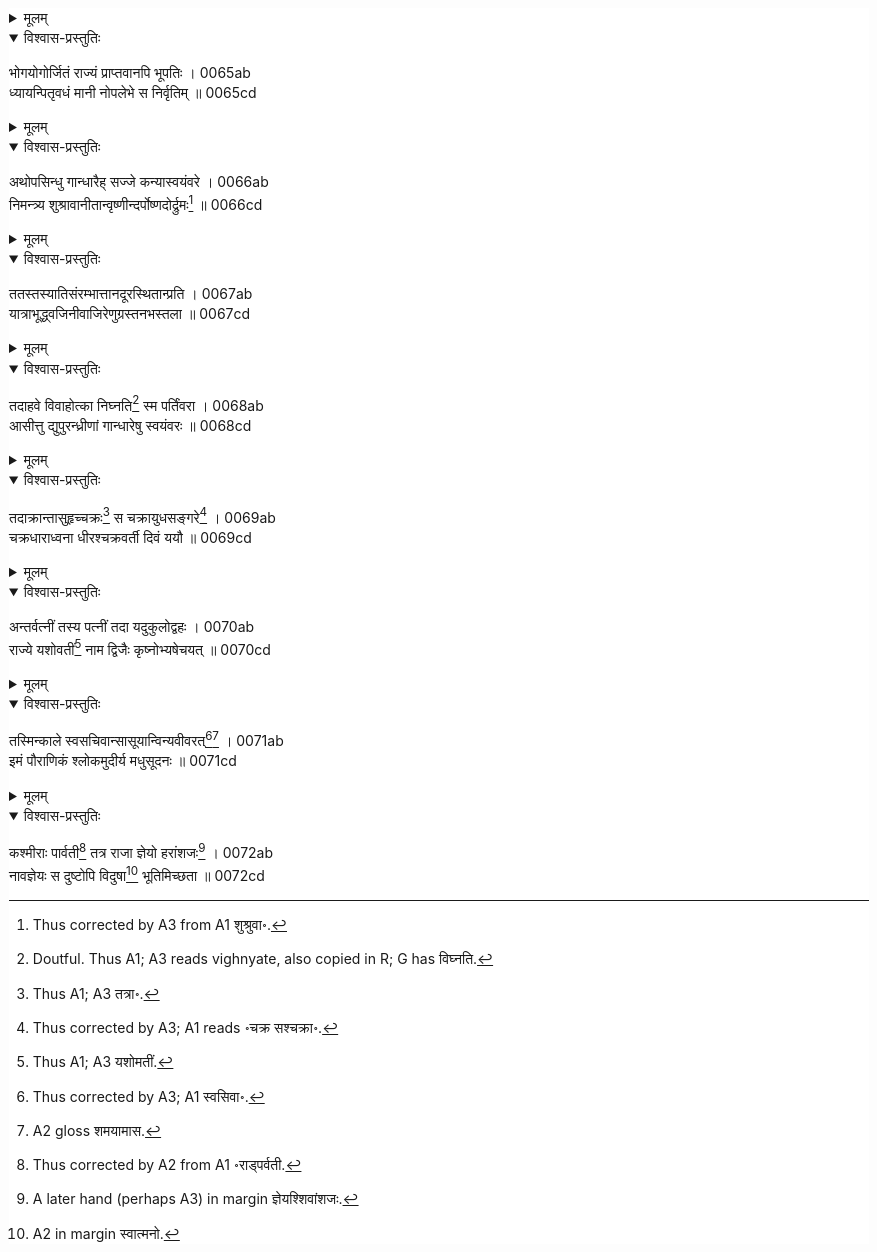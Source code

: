 <details><summary>मूलम्</summary></details>

<details open><summary>विश्वास-प्रस्तुतिः</summary>

भोगयोगोर्जितं राज्यं प्राप्तवानपि भूपतिः । 0065ab  
ध्यायन्पितृवधं मानी नोपलेभे स निर्वृतिम् ॥ 0065cd
</details>

<details><summary>मूलम्</summary></details>

<details open><summary>विश्वास-प्रस्तुतिः</summary>

अथोपसिन्धु गान्धारैह् सज्जे कन्यास्वयंवरे । 0066ab  
निमन्त्र्य शुश्रावानीतान्वृष्णीन्दर्पोष्णदोर्द्रुमः[^0066-1] ॥ 0066cd
</details>

<details><summary>मूलम्</summary></details>

<details open><summary>विश्वास-प्रस्तुतिः</summary>

ततस्तस्यातिसंरम्भात्तानदूरस्थितान्प्रति । 0067ab  
यात्राभूद्ध्वजिनीवाजिरेणुग्रस्तनभस्तला ॥ 0067cd
</details>

<details><summary>मूलम्</summary></details>

<details open><summary>विश्वास-प्रस्तुतिः</summary>

तदाहवे विवाहोत्का निघ्नति[^0068-1] स्म पर्तिंवरा । 0068ab  
आसीत्तु द्युपुरन्ध्रीणां गान्धारेषु स्वयंवरः ॥ 0068cd
</details>

<details><summary>मूलम्</summary></details>

<details open><summary>विश्वास-प्रस्तुतिः</summary>

तदाक्रान्तासुहृच्चक्रः[^0069-1] स चक्रायुधसङ्गरे[^0069-2] । 0069ab  
चक्रधाराध्वना धीरश्चक्रवर्ती दिवं ययौ ॥ 0069cd
</details>

<details><summary>मूलम्</summary></details>

<details open><summary>विश्वास-प्रस्तुतिः</summary>

अन्तर्वत्नीं तस्य पत्नीं तदा यदुकुलोद्वहः । 0070ab  
राज्ये यशोवतीं[^0070-1] नाम द्विजैः कृष्नोभ्यषेचयत् ॥ 0070cd
</details>

<details><summary>मूलम्</summary></details>

<details open><summary>विश्वास-प्रस्तुतिः</summary>

तस्मिन्काले स्वसचिवान्सासूयान्विन्यवीवरत्[^0071-1][^0071-2] । 0071ab  
इमं पौराणिकं श्लोकमुदीर्य मधुसूदनः ॥ 0071cd
</details>

<details><summary>मूलम्</summary></details>

<details open><summary>विश्वास-प्रस्तुतिः</summary>

कश्मीराः पार्वती[^0072-1] तत्र राजा ज्ञेयो हरांशजः[^0072-2] । 0072ab  
नावज्ञेयः स दुष्टोपि विदुषा[^0072-3] भूतिमिच्छता ॥ 0072cd
</details>


[^0001-1]: The akshara गिफ written at the end of the first line in A1 have been destroyed in binding; G and Edd. read as above; R भूषाहीनफणा॰, afterwards corrected as above.  
[^0001-2]: A2 gloss च स्र.  
[^0001-3]: हर being effaced at the end of the second line, has been supplemented by A4.  
[^0002-1]: A4 gloss अग्निज्वाला कुङ्कुमं च.  
[^0002-2]: These three aksharas being faintly visible in the handwriting of A1 have been repeated by A4.  
[^0002-3]: A4 gloss सर्पः कुण्डलं च.  
[^0002-4]: A3 gloss विषं; A4 gloss विषं शङ्खश्च.  
[^0002-5]: A1 कञ्चुकि॰; इ smeared over.  
[^0003-1]: Thus corrected by A1 or later hand from येन; G and R येना॰.  
[^0007-1]: A3 gloss दृढा.  
[^0016-1]: A2 gloss कवयः.  
[^0017-1]: Thus corrected by A2 from A1 ॰स्रैर्या नृपावलिः; पार्थिवावलिः also in G R.  
[^0017-2]: To this word, marrked by brackets in A, seems to refer a much effaced gloss or varia lectio written by A2 or A3 in the margin, looking like कङ्का(?).  
[^0017-3]: The akshara ला written at the beginning of a line has become unrcadable; हेलाराजद्वि repeated in margin by A4.  
[^0018-1]: पूर्व of A1 has been struck out and पद्म written above by A2; पद्म also in G R,  
[^0018-2]: Thus A1: some of the letters having become faint, A4(?) has written in margin पूर्वजान्; A4 adds the gloss अशोकादीनां पूर्वजान्.  
[^0019-1]: च्छ corrected by A1; original reading, smeared over, perhaps श.  
[^0020-1]: A3 marginal gloss अभिमन्योः सकाशात् अशोकात् आ अशोकमभिव्याप्य ये पञ्च राजानः उक्ताः.  
[^0020-2]: Thus A; G R. Edd. read ॰शतो.  
[^0022-1]: सु of A1 corrected by a later hand into स; G R read सु.  
[^0028-1]: ॰निष्यन्द॰.  
[^0028-2]: A2 gloss in margin M विरीविषयस्थितेन नीलनागेन विरीनाग इति प्रसिद्धेन; A4 interlinear gloss विरनागस्थितेन.  
[^0029-1]: The following gloss has been written in margin by A2 in red ink and partly retraced by the same hand in black ink. Words shown in brackets, having now become illegible in A3 have been restored from copy in R: गुनोह्मुखी कु[मारसम्मुखी कन्दराभि]मुखी च नागमुखापीतभूरिपयाः [नागमुखेन गजवदनेन आपीतं भूरि]पयः दुग्धं यस्याः सा । नागानां मुखेन आपीतं भूरि पयो यस्याः यया वा गौरी पार्वती वित[स्तात्वं] यातापि उचितां रुचिम् इच्छां नोज्झति न त्यजति स्वरु[चिं से॰ ॰]दिकां नात्य[जदि]त्यर्थः गौरीत्वोचितां रुचिं गुहोन्मु[खीत्या]दिकां चित[स्तात्वे]पि न त्यजति त[त्रा]पि तत्करण ॰ ॰ ॰ ॰.  
[^0032-1]: A2 adds between the lines the gloss कपटेश्वरे and in margin कैदिहिरग्रामे कोटहाडाख्यविषये.  
[^0033-1]: A2 gloss भृङ्गानामविषये देवलग्रामसमीपस्थले.  
[^0033-2]: Thus A1; corrected by A1 into दत्ते which has been copied in G and R.  
[^0033-3]: A2 gloss (smeared over) नीलगिर् इति प्रसिद्धे.  
[^0034-1]: A2 gloss क्रमरा[ज्ये] स्वैम् इति प्रसिद्धः; प्रसिद्धा.  
[^0034-2]: A2 gloss हंसवागीश्वरी.  
[^0036-1]: A2 gloss नरनामग्रामे.  
[^0037-1]: A2 marginal gloss श्रीशैले हरेल् इति प्रसिद्धे स्थाने दरदेशाभ्यर्णवर्तिनि.  
[^0038-1]: A2 gloss चक्रभृत् केशवः चक्रधर् इति प्रसिद्धः विजयेशः ईशानः विज्यभ्राडो इति प्रसिद्धः.  
[^0039-1]: Thus corrected by A3 from A1 मुख्य॰; G and R read पुण्य॰, the letter with the v. l. मोक्ष॰.  
[^0040-1]: Thus emended in G; A R सुस्थ॰.  
[^0041-1]: A1 असन्तापहतां; corrected in margin by A2 as above.  
[^0041-2]: A2 gloss कश्यपेन.  
[^0042-1]: A3 adds a gloss in margin which has partially become effaced; words in brackets supplemented from copy in R: [विद्या]दिकं द्रा[क्ष्यापर्य]न्तं इत्येत[द्र्व्यजातं त्रिदिवेपि] दुर्लभं [स]त् यत्र कश्मरीमण्डले सामान्यं साधारणमस्ति सर्वजनोपभोग्यं सुलभमिति यावत् विद्यादिकं अनुपमं अत्युत्कृष्टं यत्रैवास्ति त्रिदिवेपि दुर्लभत्वा[द]न्यत्र साधारणं नास्तीति व्याख्याकरणेन । यत्रासामान्यमिति पाठान्तरं यद्यपि सङ्गच्छत इव तथापि नैतत्समीचीनम् । छन्दोभङ्गापातात् अनुष्टुभि हि सर्वपादेषु पञ्चमा[क्षरस्य] लघुतयैव सर्वत्र दर्शनात् । यदुक्तं पञ्च[मं लघु सर्वत्र इत्यादि].  
[^0043-1]: G has the reading भूः in margin.  
[^0044-1]: A1 had आनन्दात्; गो supplemented by A3; A2 adds a gloss in margin which has become partially effaced (words in brackets from R): आ गोनन्दात् तृतीयगोनन्दात् आ तृतीय[गो]नन्दं व[र्ज]यित्वा आदिगोनन्दमा[र]भ्य [अन्ये क]वयो न स्मर[न्ति स्म अस्माभि॰ ॰ ॰ ॰ ॰].  
[^0045-1]: Thus A1; corrected by a later band into कुकृत्यैः which reading is found also into G and R.  
[^0045-2]: A3 gloss राज्ञां.  
[^0046-1]: A has भुजतरुवन. with figures indicating transposition, written by an old hand; G and R read as above.  
[^0047-1]: A1 writes शरा above पदा; शरा smeared over by later hand.  
[^0047-2]: A3 in margin सर्वेप्य॰; R सर्वो by another hand.  
[^0048-1]: A4 gloss अन्यमतं युग्मेनाह.  
[^0048-2]: A2 marginal gloss त्रिपञ्चाशदधिके वर्षशतषट्के कलियुगस्य गते इत्यर्थः.  
[^0052-1]: A3 marginal gloss अद्य जयसिंहमये.  
[^0053-1]: A3 तथा.  
[^0056-1]: See XIII.3. A2 marginal gloss रत्नकोशाख्ये ज्योतिर्ग्रन्थे एषा आर्या । यत्सारमानीय रत्नमाला विहिता श्रीपतिना. In A alater hand, not met with elsewhere, adds in margin a gloss which has faded in parts (words in brackets supplied from R): आसन्मघास्विति एकैकस्मिन्धिष्ण्ये शतं शतं चरन्ति वर्षाणामिति वचनात् तत्समये मघास्ववस्थानात्सप्तर्षीणां कश्मीरेष्वतिप्रसिद्धलौकिकसंवत्सरपरिज्ञानार्थमेतदुक्तमन्यमन्येपीहानीतम् । षट्द्विकेति तस्य राज्यस्य युधिष्ठिरीयराज्यस्य यः शककालः पूर्वोक्तः शतेषु षट्सु सार्धेष्वित्यादिकः त्रिपञ्चाशदधिकषसट्श[रूपः स] षट्द्विकपञ्चद्वियुतः 2526 एता[व]ता वर्षवृन्देन युतः गोगैकगुन[तुल्यो भवति 3179 अयं शककालो वर्तमानशककालो भवति इत्यध्याहारः] गणितव्यवहारार्थं लौकिकः शककालः शालिवारुनीयः भवति इत्यर्थः 3179 एतावत्परिमिते कलेर्गताब्दवृन्दे याते शालिवाहनोभूदित्यर्थः तदुक्तं ब्रह्मसिद्धान्ते । कल्पपरार्धं मनवः षट् तस्याब्दाश्चतु[र्युगं त्रि]घनम् त्रीणि कृतादीनि पुनर्गोगैकगु[णाः शक]नृपान्तेब्दा इति 60.  
[^0060-1]: A1 writes in place of the last three aksharas य..., A3 has filled up the lacuna with हसितैः, striking out य.  
[^0062-1]: Thus A1, A2 reads वरणस्रग्॰; G and R follow A1.  
[^0066-1]: Thus corrected by A3 from A1 शुश्रुवा॰.  
[^0068-1]: Doutful. Thus A1; A3 reads vighnyate, also copied in R; G has विघ्नति.  
[^0069-1]: Thus A1; A3 तत्रा॰.  
[^0069-2]: Thus corrected by A3; A1 reads ॰चक्र सश्चक्रा॰.  
[^0070-1]: Thus A1; A3 यशोमतीं.  
[^0071-1]: Thus corrected by A3; A1 स्वसिवा॰.  
[^0071-2]: A2 gloss शमयामास.  
[^0072-1]: Thus corrected by A2 from A1 ॰राड्पर्वती.  
[^0072-2]: A later hand (perhaps A3) in margin ज्ञेयश्शिवांशजः.  
[^0072-3]: A2 in margin स्वात्मनो.  
[^0074-1]: A2 gloss यशोवती.  
[^0077-1]: A3 gloss उपमाता.  
[^0077-2]: A3 reads प्रसविनी.  
[^0077-3]: A3 has marginal gloss भूमिः below which यशोवती is written, perhaps, by the same hand.  
[^0079-1]: A3 अबुद्धमनु.  
[^0079-2]: A3 gloss मन्त्रिणः.  
[^0083-1]: A3 adds the following notes in the margin: द्वापञ्चाशन्नृपमध्यात् अस्माकं पञ्चत्रिंशन्नृपा विस्मृताः अन्येषां तु द्वापञ्चाशति नृपाः । यत्पूर्वमुक्तं आगोनन्दात्स्मरन्ति स्म न द्वापञ्चाशतं नृपानिति ॥ and द्वापञ्चाशतो मध्यात्सप्तादश नृपा अस्माभिर्वर्णिताः । पञ्चत्रिंशन्नृपास्तु हस्तविषयं नप्राप्ताः । तत्र आदिगोनन्दादयः बालगोनन्दान्ताः चत्वारः पूर्वं वर्णिताः । लवनृपादारभ्य शचीनरान्ता अष्टौ वर्णिताः । ततः अथावहदशोकाख्य इत्यादिaन अशोकादारभ्य अभिमन्युपर्यन्तं पञ्च नृपा वर्णयिष्यते(sic) । एवं सप्तादश नृपा अन्यान्तरान्वीक्ष्य वर्णिताः । अवशिष्टाः पञ्चत्रिंशद्विस्तृता एव ॥ एवं सर्वे द्वापञ्चाशति नृपाः ॥.  
[^0086-1]: A3 marginal gloss चतुरशीतिसहस्रगृहं नगरमित्यर्थः.  
[^0086-2]: A gloss below this word has been smeared over with yellow paint; it appears to be लोव(Lolan ?).  
[^0088-1]: Thus corrected by A3 from A1 ॰शयाख्य॰; ॰याक्ष॰ also in G and R.  
[^0088-2]: An old gloss, apparently गल्लर्(?), has been smeared over with yellow paint; A4 adds कुलर्.  
[^0092-1]: Thus corrected by A1 तस्य.  
[^0092-2]: A3 in margin न सुरेन्द्रः समानताम्.  
[^0094-1]: A2 reads सोर॰.  
[^0096-1]: A2 has the glosses गोधर् and अस्तीहिल्.  
[^0097-1]: A2 gloss in margin स्वभरमय् नाडो, smeared over and repeated between the lines by A4.  
[^0097-2]: A2 gloss आर्धवने.  
[^0100-1]: This word has been left out by A1 and supplied by A3.  
[^0100-2]: A4 writes the glosses श्वाङ्गस् and श्नार् over older glosses, apparently by A2, which have been smeared over with those written above them by A4. R has the glosses श्वाङ्गम् and त्त्नार्(sic). A1 puts a small after शमाङ्गासा, including the division of words.  